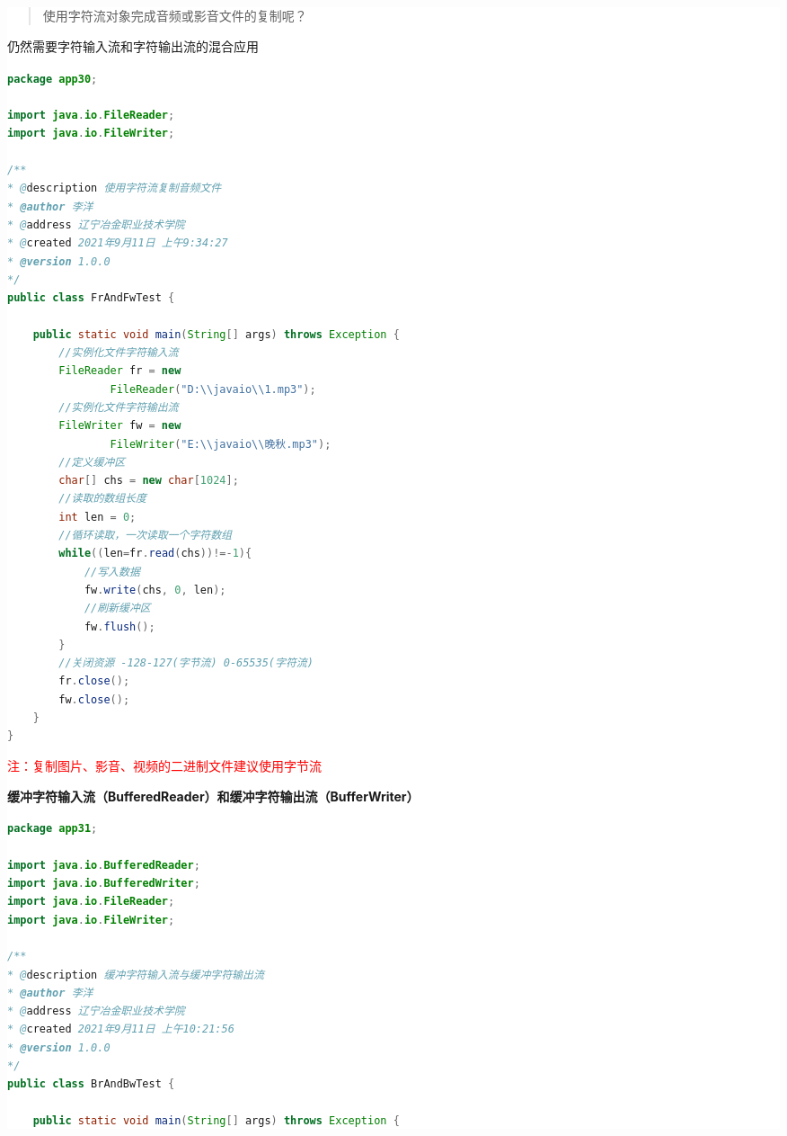 > 使用字符流对象完成音频或影音文件的复制呢？

仍然需要字符输入流和字符输出流的混合应用

```JAVA
package app30;

import java.io.FileReader;
import java.io.FileWriter;

/** 
* @description 使用字符流复制音频文件
* @author 李洋 
* @address 辽宁冶金职业技术学院
* @created 2021年9月11日 上午9:34:27
* @version 1.0.0
*/
public class FrAndFwTest {

	public static void main(String[] args) throws Exception {
		//实例化文件字符输入流
		FileReader fr = new 
				FileReader("D:\\javaio\\1.mp3");
		//实例化文件字符输出流
		FileWriter fw = new 
				FileWriter("E:\\javaio\\晚秋.mp3");
		//定义缓冲区
		char[] chs = new char[1024];
		//读取的数组长度
		int len = 0;
		//循环读取，一次读取一个字符数组
		while((len=fr.read(chs))!=-1){
			//写入数据
			fw.write(chs, 0, len);
			//刷新缓冲区
			fw.flush();
		}
		//关闭资源 -128-127(字节流) 0-65535(字符流)
		fr.close();
		fw.close();
	}
}
```

<font color="red">注：复制图片、影音、视频的二进制文件建议使用字节流</font>

**缓冲字符输入流（BufferedReader）和缓冲字符输出流（BufferWriter）**

```java
package app31;

import java.io.BufferedReader;
import java.io.BufferedWriter;
import java.io.FileReader;
import java.io.FileWriter;

/** 
* @description 缓冲字符输入流与缓冲字符输出流
* @author 李洋 
* @address 辽宁冶金职业技术学院
* @created 2021年9月11日 上午10:21:56
* @version 1.0.0
*/
public class BrAndBwTest {

	public static void main(String[] args) throws Exception {
```